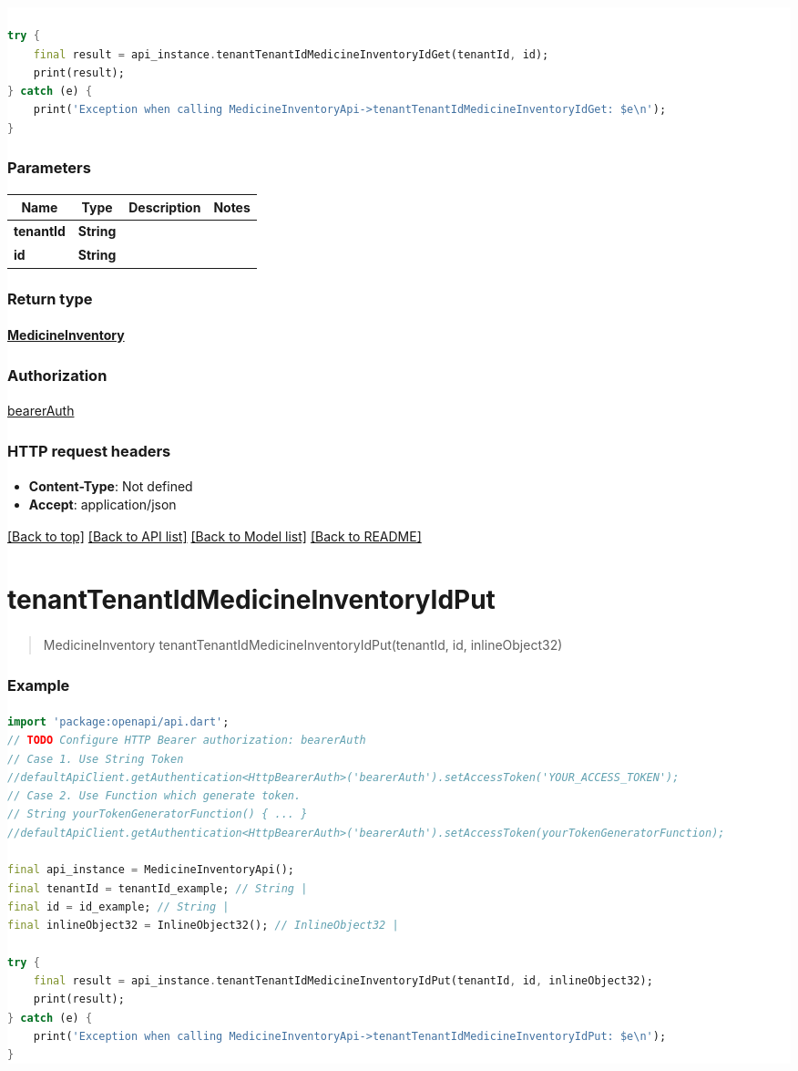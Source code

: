 ```dart

try {
    final result = api_instance.tenantTenantIdMedicineInventoryIdGet(tenantId, id);
    print(result);
} catch (e) {
    print('Exception when calling MedicineInventoryApi->tenantTenantIdMedicineInventoryIdGet: $e\n');
}
```

### Parameters

Name | Type | Description  | Notes
------------- | ------------- | ------------- | -------------
 **tenantId** | **String**|  | 
 **id** | **String**|  | 

### Return type

[**MedicineInventory**](MedicineInventory.md)

### Authorization

[bearerAuth](../README.md#bearerAuth)

### HTTP request headers

 - **Content-Type**: Not defined
 - **Accept**: application/json

[[Back to top]](#) [[Back to API list]](../README.md#documentation-for-api-endpoints) [[Back to Model list]](../README.md#documentation-for-models) [[Back to README]](../README.md)

# **tenantTenantIdMedicineInventoryIdPut**
> MedicineInventory tenantTenantIdMedicineInventoryIdPut(tenantId, id, inlineObject32)



### Example
```dart
import 'package:openapi/api.dart';
// TODO Configure HTTP Bearer authorization: bearerAuth
// Case 1. Use String Token
//defaultApiClient.getAuthentication<HttpBearerAuth>('bearerAuth').setAccessToken('YOUR_ACCESS_TOKEN');
// Case 2. Use Function which generate token.
// String yourTokenGeneratorFunction() { ... }
//defaultApiClient.getAuthentication<HttpBearerAuth>('bearerAuth').setAccessToken(yourTokenGeneratorFunction);

final api_instance = MedicineInventoryApi();
final tenantId = tenantId_example; // String | 
final id = id_example; // String | 
final inlineObject32 = InlineObject32(); // InlineObject32 | 

try {
    final result = api_instance.tenantTenantIdMedicineInventoryIdPut(tenantId, id, inlineObject32);
    print(result);
} catch (e) {
    print('Exception when calling MedicineInventoryApi->tenantTenantIdMedicineInventoryIdPut: $e\n');
}
```
